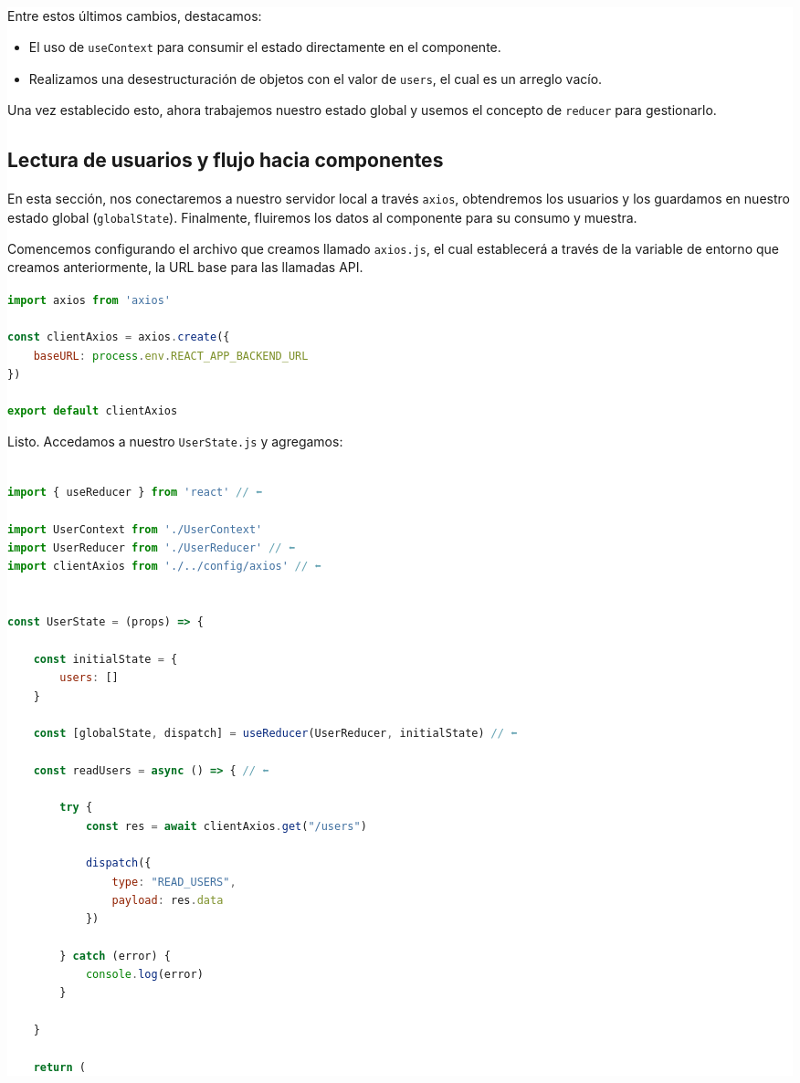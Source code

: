 ```javascript

```

Entre estos últimos cambios, destacamos:

- El uso de `useContext` para consumir el estado directamente en el componente.

- Realizamos una desestructuración de objetos con el valor de `users`, el cual es un arreglo vacío.

Una vez establecido esto, ahora trabajemos nuestro estado global y usemos el concepto de `reducer` para gestionarlo.

## Lectura de usuarios y flujo hacia componentes

En esta sección, nos conectaremos a nuestro servidor local a través `axios`, obtendremos los usuarios y los guardamos en nuestro estado global (`globalState`). Finalmente, fluiremos los datos al componente para su consumo y muestra.

Comencemos configurando el archivo que creamos llamado `axios.js`, el cual establecerá a través de la variable de entorno que creamos anteriormente, la URL base para las llamadas API.

```javascript
import axios from 'axios'

const clientAxios = axios.create({
    baseURL: process.env.REACT_APP_BACKEND_URL
})

export default clientAxios
```

Listo. Accedamos a nuestro `UserState.js` y agregamos:

```javascript

import { useReducer } from 'react' // ⬅️

import UserContext from './UserContext'
import UserReducer from './UserReducer' // ⬅️
import clientAxios from './../config/axios' // ⬅️


const UserState = (props) => {

    const initialState = {
        users: []
    }

    const [globalState, dispatch] = useReducer(UserReducer, initialState) // ⬅️

    const readUsers = async () => { // ⬅️

        try {
            const res = await clientAxios.get("/users")

            dispatch({
                type: "READ_USERS",
                payload: res.data
            })

        } catch (error) {
            console.log(error)
        }

    }

    return (
```